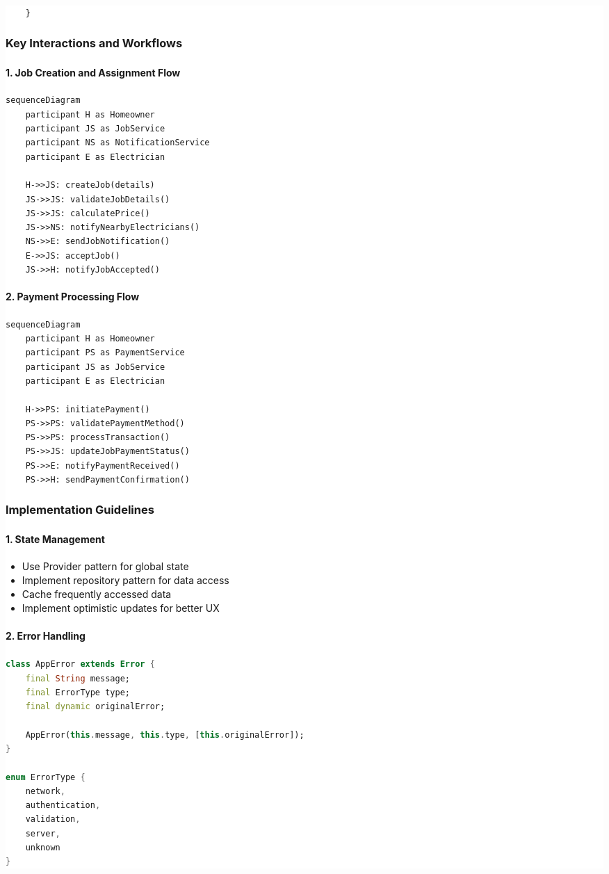 ```mermaid
    }
```

### Key Interactions and Workflows

#### 1. Job Creation and Assignment Flow
```mermaid
sequenceDiagram
    participant H as Homeowner
    participant JS as JobService
    participant NS as NotificationService
    participant E as Electrician
    
    H->>JS: createJob(details)
    JS->>JS: validateJobDetails()
    JS->>JS: calculatePrice()
    JS->>NS: notifyNearbyElectricians()
    NS->>E: sendJobNotification()
    E->>JS: acceptJob()
    JS->>H: notifyJobAccepted()
```

#### 2. Payment Processing Flow
```mermaid
sequenceDiagram
    participant H as Homeowner
    participant PS as PaymentService
    participant JS as JobService
    participant E as Electrician
    
    H->>PS: initiatePayment()
    PS->>PS: validatePaymentMethod()
    PS->>PS: processTransaction()
    PS->>JS: updateJobPaymentStatus()
    PS->>E: notifyPaymentReceived()
    PS->>H: sendPaymentConfirmation()
```

### Implementation Guidelines

#### 1. State Management
- Use Provider pattern for global state
- Implement repository pattern for data access
- Cache frequently accessed data
- Implement optimistic updates for better UX

#### 2. Error Handling
```dart
class AppError extends Error {
    final String message;
    final ErrorType type;
    final dynamic originalError;
    
    AppError(this.message, this.type, [this.originalError]);
}

enum ErrorType {
    network,
    authentication,
    validation,
    server,
    unknown
}
```